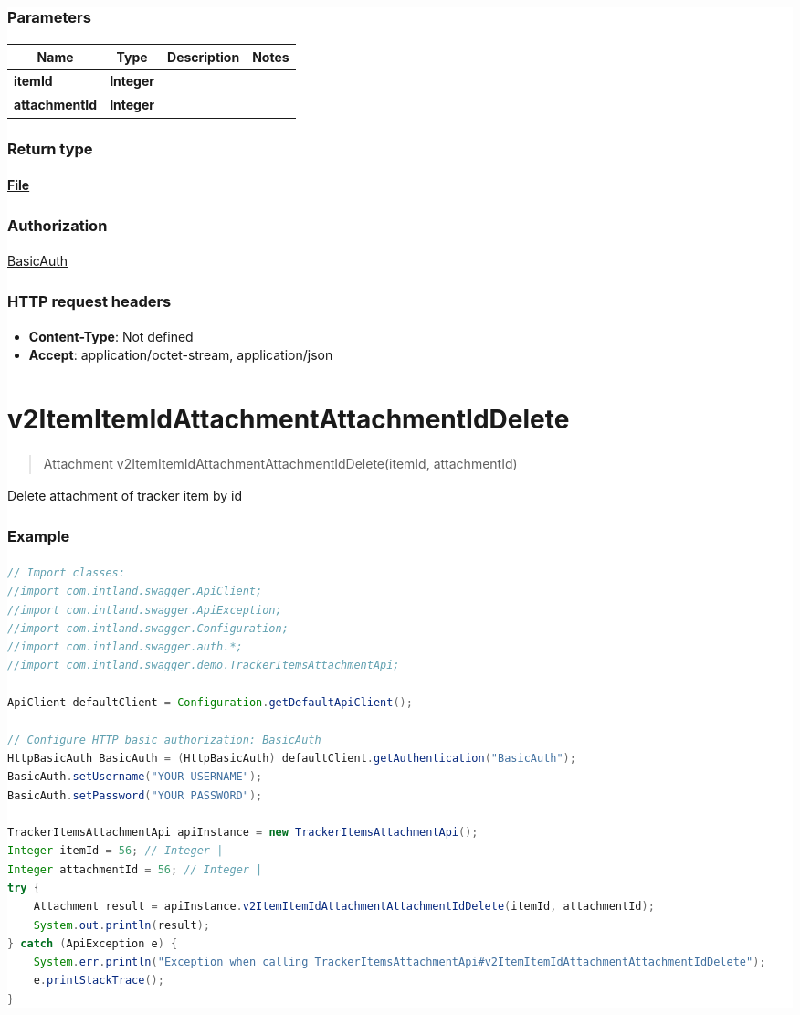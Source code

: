 ### Parameters

Name | Type | Description  | Notes
------------- | ------------- | ------------- | -------------
 **itemId** | **Integer**|  |
 **attachmentId** | **Integer**|  |

### Return type

[**File**](File.md)

### Authorization

[BasicAuth](../README.md#BasicAuth)

### HTTP request headers

 - **Content-Type**: Not defined
 - **Accept**: application/octet-stream, application/json

<a name="v2ItemItemIdAttachmentAttachmentIdDelete"></a>
# **v2ItemItemIdAttachmentAttachmentIdDelete**
> Attachment v2ItemItemIdAttachmentAttachmentIdDelete(itemId, attachmentId)

Delete attachment of tracker item by id

### Example
```java
// Import classes:
//import com.intland.swagger.ApiClient;
//import com.intland.swagger.ApiException;
//import com.intland.swagger.Configuration;
//import com.intland.swagger.auth.*;
//import com.intland.swagger.demo.TrackerItemsAttachmentApi;

ApiClient defaultClient = Configuration.getDefaultApiClient();

// Configure HTTP basic authorization: BasicAuth
HttpBasicAuth BasicAuth = (HttpBasicAuth) defaultClient.getAuthentication("BasicAuth");
BasicAuth.setUsername("YOUR USERNAME");
BasicAuth.setPassword("YOUR PASSWORD");

TrackerItemsAttachmentApi apiInstance = new TrackerItemsAttachmentApi();
Integer itemId = 56; // Integer | 
Integer attachmentId = 56; // Integer | 
try {
    Attachment result = apiInstance.v2ItemItemIdAttachmentAttachmentIdDelete(itemId, attachmentId);
    System.out.println(result);
} catch (ApiException e) {
    System.err.println("Exception when calling TrackerItemsAttachmentApi#v2ItemItemIdAttachmentAttachmentIdDelete");
    e.printStackTrace();
}
```
